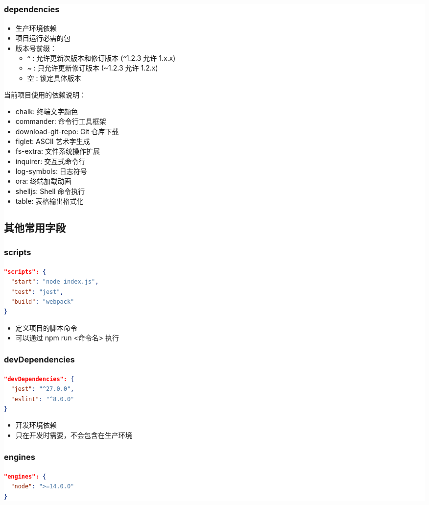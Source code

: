 ### dependencies

- 生产环境依赖
- 项目运行必需的包
- 版本号前缀：
  - ^ : 允许更新次版本和修订版本 (^1.2.3 允许 1.x.x)
  - ~ : 只允许更新修订版本 (~1.2.3 允许 1.2.x)
  - 空 : 锁定具体版本

当前项目使用的依赖说明：

- chalk: 终端文字颜色
- commander: 命令行工具框架
- download-git-repo: Git 仓库下载
- figlet: ASCII 艺术字生成
- fs-extra: 文件系统操作扩展
- inquirer: 交互式命令行
- log-symbols: 日志符号
- ora: 终端加载动画
- shelljs: Shell 命令执行
- table: 表格输出格式化

## 其他常用字段

### scripts

```json
"scripts": {
  "start": "node index.js",
  "test": "jest",
  "build": "webpack"
}
```

- 定义项目的脚本命令
- 可以通过 npm run <命令名> 执行

### devDependencies

```json
"devDependencies": {
  "jest": "^27.0.0",
  "eslint": "^8.0.0"
}
```

- 开发环境依赖
- 只在开发时需要，不会包含在生产环境

### engines

```json
"engines": {
  "node": ">=14.0.0"
}
```
